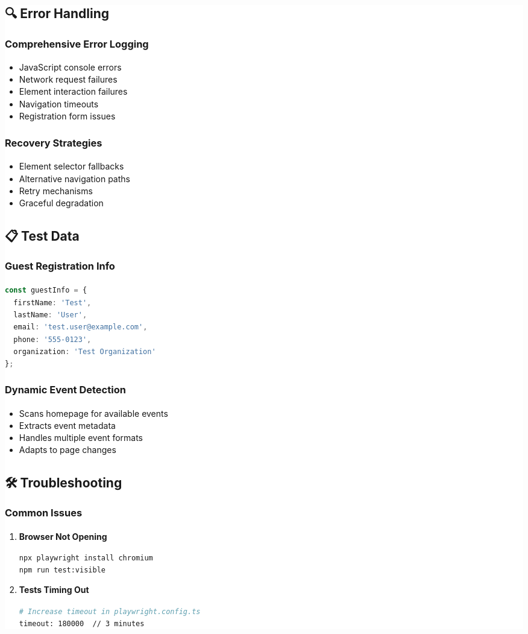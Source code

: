 ## 🔍 Error Handling

### Comprehensive Error Logging
- JavaScript console errors
- Network request failures
- Element interaction failures
- Navigation timeouts
- Registration form issues

### Recovery Strategies
- Element selector fallbacks
- Alternative navigation paths
- Retry mechanisms
- Graceful degradation

## 📋 Test Data

### Guest Registration Info
```typescript
const guestInfo = {
  firstName: 'Test',
  lastName: 'User',
  email: 'test.user@example.com',
  phone: '555-0123',
  organization: 'Test Organization'
};
```

### Dynamic Event Detection
- Scans homepage for available events
- Extracts event metadata
- Handles multiple event formats
- Adapts to page changes

## 🛠️ Troubleshooting

### Common Issues

1. **Browser Not Opening**
   ```bash
   npx playwright install chromium
   npm run test:visible
   ```

2. **Tests Timing Out**
   ```bash
   # Increase timeout in playwright.config.ts
   timeout: 180000  // 3 minutes
   ```
